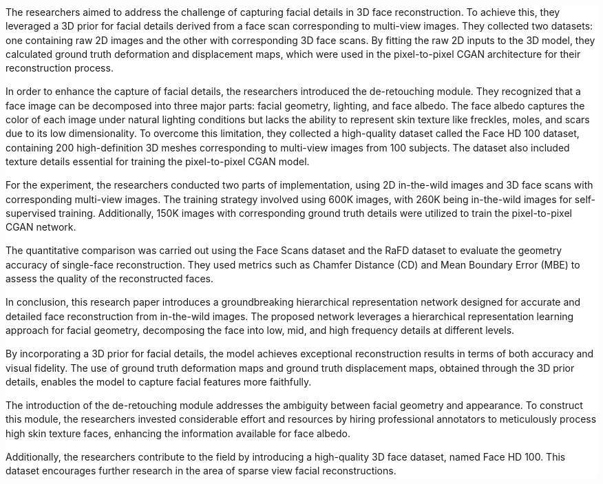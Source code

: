The researchers aimed to address the challenge of capturing facial details in 3D face reconstruction. To achieve this, they leveraged a 3D prior for facial details derived from a face scan corresponding to multi-view images. They collected two datasets: one containing raw 2D images and the other with corresponding 3D face scans. By fitting the raw 2D inputs to the 3D model, they calculated ground truth deformation and displacement maps, which were used in the pixel-to-pixel CGAN architecture for their reconstruction process.

In order to enhance the capture of facial details, the researchers introduced the de-retouching module. They recognized that a face image can be decomposed into three major parts: facial geometry, lighting, and face albedo. The face albedo captures the color of each image under natural lighting conditions but lacks the ability to represent skin texture like freckles, moles, and scars due to its low dimensionality. To overcome this limitation, they collected a high-quality dataset called the Face HD 100 dataset, containing 200 high-definition 3D meshes corresponding to multi-view images from 100 subjects. The dataset also included texture details essential for training the pixel-to-pixel CGAN model.

For the experiment, the researchers conducted two parts of implementation, using 2D in-the-wild images and 3D face scans with corresponding multi-view images. The training strategy involved using 600K images, with 260K being in-the-wild images for self-supervised training. Additionally, 150K images with corresponding ground truth details were utilized to train the pixel-to-pixel CGAN network.

The quantitative comparison was carried out using the Face Scans dataset and the RaFD dataset to evaluate the geometry accuracy of single-face reconstruction. They used metrics such as Chamfer Distance (CD) and Mean Boundary Error (MBE) to assess the quality of the reconstructed faces.

In conclusion, this research paper introduces a groundbreaking hierarchical representation network designed for accurate and detailed face reconstruction from in-the-wild images. The proposed network leverages a hierarchical representation learning approach for facial geometry, decomposing the face into low, mid, and high frequency details at different levels.

By incorporating a 3D prior for facial details, the model achieves exceptional reconstruction results in terms of both accuracy and visual fidelity. The use of ground truth deformation maps and ground truth displacement maps, obtained through the 3D prior details, enables the model to capture facial features more faithfully.

The introduction of the de-retouching module addresses the ambiguity between facial geometry and appearance. To construct this module, the researchers invested considerable effort and resources by hiring professional annotators to meticulously process high skin texture faces, enhancing the information available for face albedo.

Additionally, the researchers contribute to the field by introducing a high-quality 3D face dataset, named Face HD 100. This dataset encourages further research in the area of sparse view facial reconstructions.
